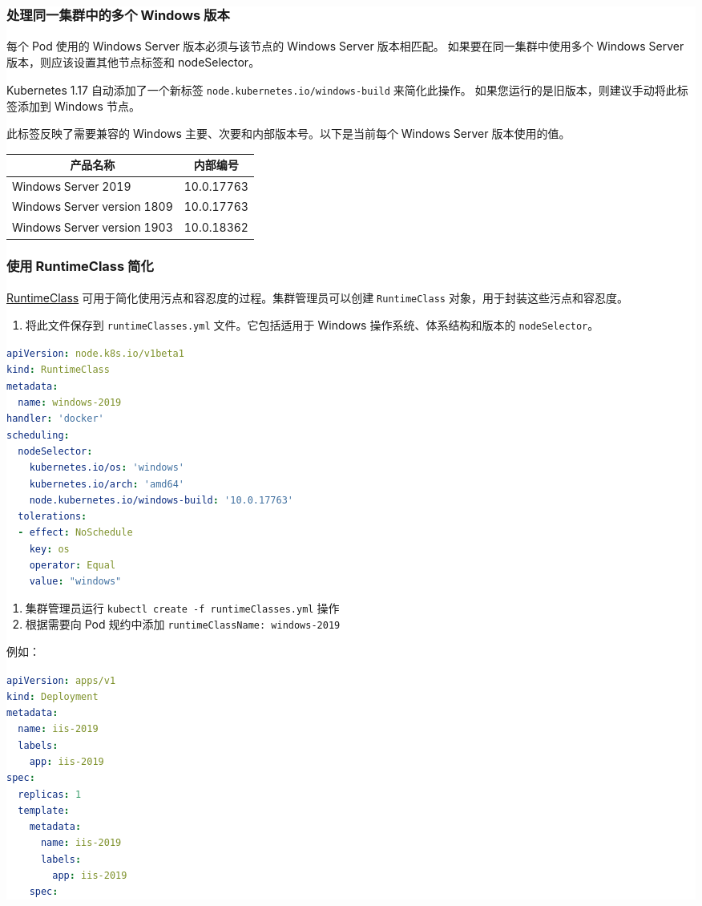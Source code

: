 
### 处理同一集群中的多个 Windows 版本


每个 Pod 使用的 Windows Server 版本必须与该节点的 Windows Server 版本相匹配。
如果要在同一集群中使用多个 Windows Server 版本，则应该设置其他节点标签和 nodeSelector。


Kubernetes 1.17 自动添加了一个新标签 `node.kubernetes.io/windows-build` 来简化此操作。 如果您运行的是旧版本，则建议手动将此标签添加到 Windows 节点。


此标签反映了需要兼容的 Windows 主要、次要和内部版本号。以下是当前每个 Windows Server 版本使用的值。

| 产品名称                              |   内部编号             |
|--------------------------------------|------------------------|
| Windows Server 2019                  | 10.0.17763             |
| Windows Server version 1809          | 10.0.17763             |
| Windows Server version 1903          | 10.0.18362             |



### 使用 RuntimeClass 简化


[RuntimeClass] 可用于简化使用污点和容忍度的过程。集群管理员可以创建 `RuntimeClass` 对象，用于封装这些污点和容忍度。



1. 将此文件保存到 `runtimeClasses.yml` 文件。它包括适用于 Windows 操作系统、体系结构和版本的 `nodeSelector`。

```yaml
apiVersion: node.k8s.io/v1beta1
kind: RuntimeClass
metadata:
  name: windows-2019
handler: 'docker'
scheduling:
  nodeSelector:
    kubernetes.io/os: 'windows'
    kubernetes.io/arch: 'amd64'
    node.kubernetes.io/windows-build: '10.0.17763'
  tolerations:
  - effect: NoSchedule
    key: os
    operator: Equal
    value: "windows"
```


1. 集群管理员运行 `kubectl create -f runtimeClasses.yml` 操作
1. 根据需要向 Pod 规约中添加 `runtimeClassName: windows-2019`


例如：

```yaml
apiVersion: apps/v1
kind: Deployment
metadata:
  name: iis-2019
  labels:
    app: iis-2019
spec:
  replicas: 1
  template:
    metadata:
      name: iis-2019
      labels:
        app: iis-2019
    spec:
```

[RuntimeClass]: https://kubernetes.io/docs/concepts/containers/runtime-class/